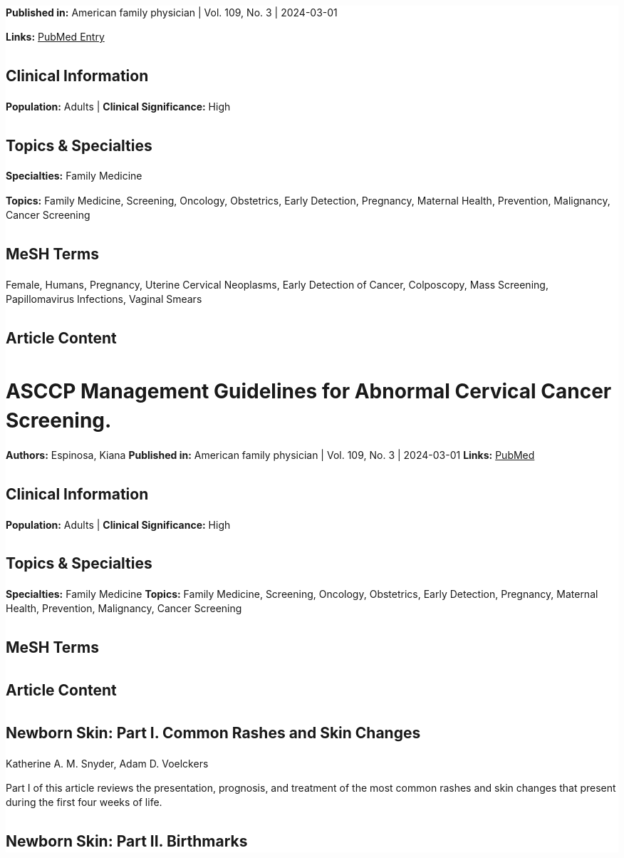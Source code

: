 **Published in:** American family physician | Vol. 109, No. 3 | 2024-03-01

**Links:** [PubMed Entry](https://pubmed.ncbi.nlm.nih.gov/38574222/)

## Clinical Information

**Population:** Adults | **Clinical Significance:** High

## Topics & Specialties

**Specialties:** Family Medicine

**Topics:** Family Medicine, Screening, Oncology, Obstetrics, Early Detection, Pregnancy, Maternal Health, Prevention, Malignancy, Cancer Screening

## MeSH Terms

Female, Humans, Pregnancy, Uterine Cervical Neoplasms, Early Detection of Cancer, Colposcopy, Mass Screening, Papillomavirus Infections, Vaginal Smears

## Article Content

# ASCCP Management Guidelines for Abnormal Cervical Cancer Screening.
**Authors:** Espinosa, Kiana
**Published in:** American family physician | Vol. 109, No. 3 | 2024-03-01
**Links:** [PubMed](https://pubmed.ncbi.nlm.nih.gov/38574222/)
## Clinical Information
**Population:** Adults | **Clinical Significance:** High
## Topics & Specialties
**Specialties:** Family Medicine
**Topics:** Family Medicine, Screening, Oncology, Obstetrics, Early Detection, Pregnancy, Maternal Health, Prevention, Malignancy, Cancer Screening
## MeSH Terms
## Article Content

## Newborn Skin: Part I. Common Rashes and Skin Changes

Katherine A. M. Snyder, Adam D. Voelckers

Part I of this article reviews the presentation, prognosis, and treatment of the most common rashes and skin changes that present during the first four weeks of life.

## Newborn Skin: Part II. Birthmarks
